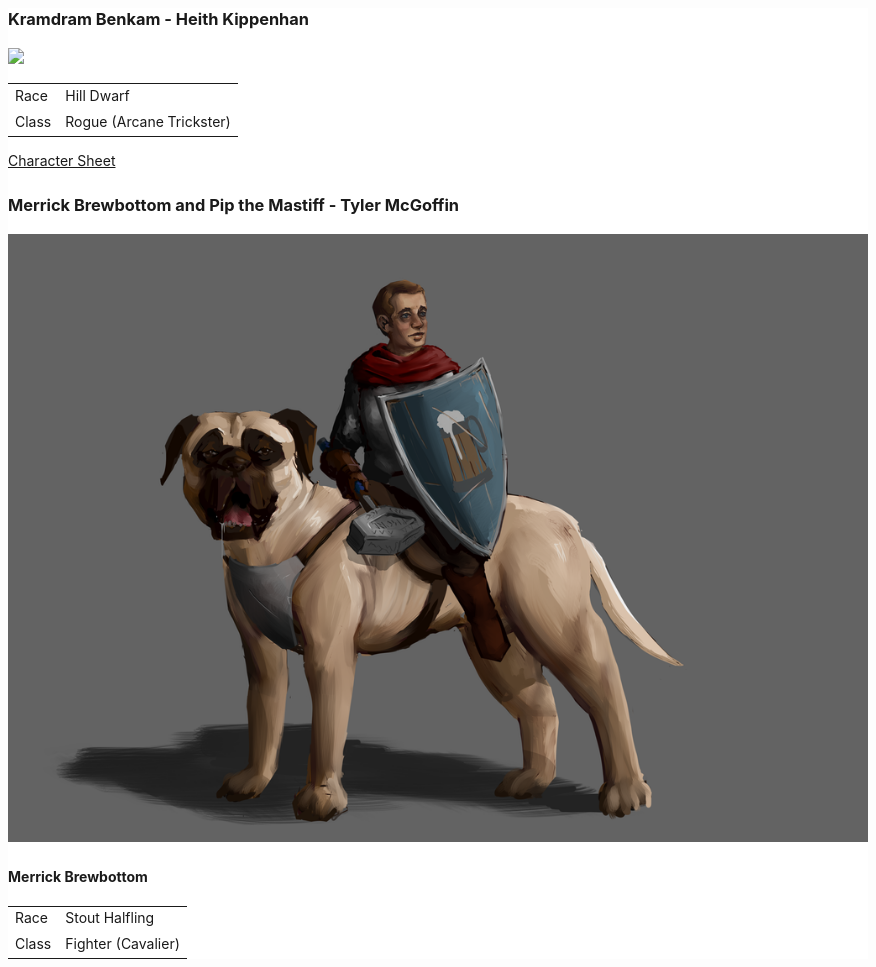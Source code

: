 ### Kramdram Benkam - Heith Kippenhan

![](art/kramdram.png)

|   |   |
|---|---|
| Race | Hill Dwarf |
| Class | Rogue (Arcane Trickster) |

[Character Sheet](https://www.dndbeyond.com/characters/66621876)

### Merrick Brewbottom and Pip the Mastiff - Tyler McGoffin

![](art/merrickAndPip.png)

#### **Merrick Brewbottom**
|   |   |
|---|---|
| Race | Stout Halfling |
| Class | Fighter (Cavalier) |
